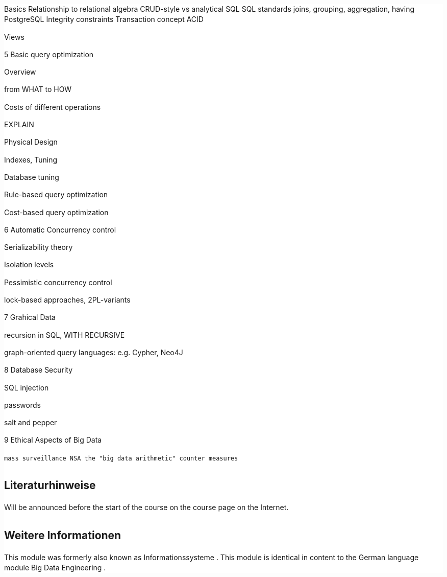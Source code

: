 Basics Relationship to relational algebra CRUD-style vs analytical SQL SQL standards joins, grouping, aggregation, having PostgreSQL Integrity constraints Transaction concept ACID

Views

5 Basic query optimization

Overview

from WHAT to HOW

Costs of different operations

EXPLAIN

Physical Design

Indexes, Tuning

Database tuning

Rule-based query optimization

Cost-based query optimization

6 Automatic Concurrency control

Serializability theory

Isolation levels

Pessimistic concurrency control

lock-based approaches, 2PL-variants

7 Grahical Data

recursion in SQL, WITH RECURSIVE

graph-oriented query languages: e.g. Cypher, Neo4J

8 Database Security

SQL injection

passwords

salt and pepper

9 Ethical Aspects of Big Data

```
mass surveillance NSA the "big data arithmetic" counter measures
```

## Literaturhinweise

Will be announced before the start of the course on the course page on the Internet.

## Weitere Informationen

This module was formerly also known as Informationssysteme . This module is identical in content to the German language module Big Data Engineering .
